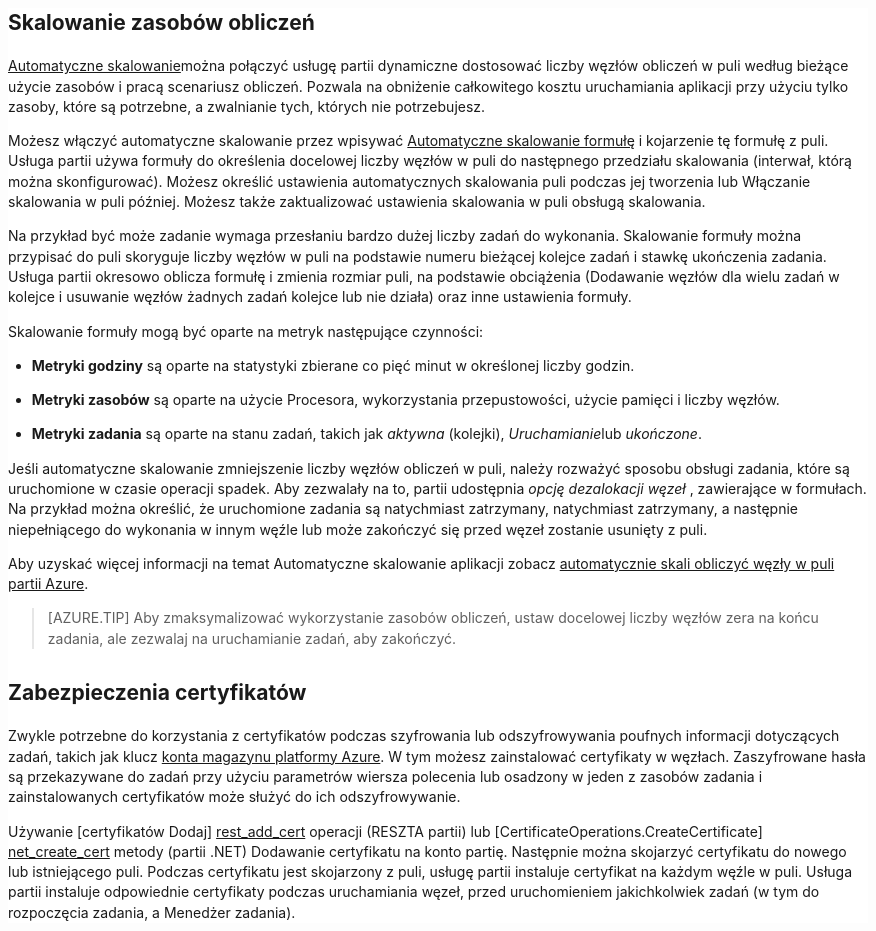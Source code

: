 ## <a name="scaling-compute-resources"></a>Skalowanie zasobów obliczeń

[Automatyczne skalowanie](batch-automatic-scaling.md)można połączyć usługę partii dynamiczne dostosować liczby węzłów obliczeń w puli według bieżące użycie zasobów i pracą scenariusz obliczeń. Pozwala na obniżenie całkowitego kosztu uruchamiania aplikacji przy użyciu tylko zasoby, które są potrzebne, a zwalnianie tych, których nie potrzebujesz.

Możesz włączyć automatyczne skalowanie przez wpisywać [Automatyczne skalowanie formułę](batch-automatic-scaling.md#automatic-scaling-formulas) i kojarzenie tę formułę z puli. Usługa partii używa formuły do określenia docelowej liczby węzłów w puli do następnego przedziału skalowania (interwał, którą można skonfigurować). Możesz określić ustawienia automatycznych skalowania puli podczas jej tworzenia lub Włączanie skalowania w puli później. Możesz także zaktualizować ustawienia skalowania w puli obsługą skalowania.

Na przykład być może zadanie wymaga przesłaniu bardzo dużej liczby zadań do wykonania. Skalowanie formuły można przypisać do puli skoryguje liczby węzłów w puli na podstawie numeru bieżącej kolejce zadań i stawkę ukończenia zadania. Usługa partii okresowo oblicza formułę i zmienia rozmiar puli, na podstawie obciążenia (Dodawanie węzłów dla wielu zadań w kolejce i usuwanie węzłów żadnych zadań kolejce lub nie działa) oraz inne ustawienia formuły.

Skalowanie formuły mogą być oparte na metryk następujące czynności:

- **Metryki godziny** są oparte na statystyki zbierane co pięć minut w określonej liczby godzin.

- **Metryki zasobów** są oparte na użycie Procesora, wykorzystania przepustowości, użycie pamięci i liczby węzłów.

- **Metryki zadania** są oparte na stanu zadań, takich jak *aktywna* (kolejki), *Uruchamianie*lub *ukończone*.

Jeśli automatyczne skalowanie zmniejszenie liczby węzłów obliczeń w puli, należy rozważyć sposobu obsługi zadania, które są uruchomione w czasie operacji spadek. Aby zezwalały na to, partii udostępnia *opcję dezalokacji węzeł* , zawierające w formułach. Na przykład można określić, że uruchomione zadania są natychmiast zatrzymany, natychmiast zatrzymany, a następnie niepełniącego do wykonania w innym węźle lub może zakończyć się przed węzeł zostanie usunięty z puli.

Aby uzyskać więcej informacji na temat Automatyczne skalowanie aplikacji zobacz [automatycznie skali obliczyć węzły w puli partii Azure](batch-automatic-scaling.md).

> [AZURE.TIP] Aby zmaksymalizować wykorzystanie zasobów obliczeń, ustaw docelowej liczby węzłów zera na końcu zadania, ale zezwalaj na uruchamianie zadań, aby zakończyć.

## <a name="security-with-certificates"></a>Zabezpieczenia certyfikatów

Zwykle potrzebne do korzystania z certyfikatów podczas szyfrowania lub odszyfrowywania poufnych informacji dotyczących zadań, takich jak klucz [konta magazynu platformy Azure][azure_storage]. W tym możesz zainstalować certyfikaty w węzłach. Zaszyfrowane hasła są przekazywane do zadań przy użyciu parametrów wiersza polecenia lub osadzony w jeden z zasobów zadania i zainstalowanych certyfikatów może służyć do ich odszyfrowywanie.

Używanie [certyfikatów Dodaj] [ rest_add_cert] operacji (RESZTA partii) lub [CertificateOperations.CreateCertificate] [ net_create_cert] metody (partii .NET) Dodawanie certyfikatu na konto partię. Następnie można skojarzyć certyfikatu do nowego lub istniejącego puli. Podczas certyfikatu jest skojarzony z puli, usługę partii instaluje certyfikat na każdym węźle w puli. Usługa partii instaluje odpowiednie certyfikaty podczas uruchamiania węzeł, przed uruchomieniem jakichkolwiek zadań (w tym do rozpoczęcia zadania, a Menedżer zadania).


[1]: ./media/batch-api-basics/node-folder-structure.png
[azure_storage]: https://azure.microsoft.com/services/storage/
[batch_forum]: https://social.msdn.microsoft.com/Forums/en-US/home?forum=azurebatch
[cloud_service_sizes]: ../cloud-services/cloud-services-sizes-specs.md
[msmpi]: https://msdn.microsoft.com/library/bb524831.aspx
[github_samples]: https://github.com/Azure/azure-batch-samples
[github_sample_taskdeps]:  https://github.com/Azure/azure-batch-samples/tree/master/CSharp/ArticleProjects/TaskDependencies
[github_batchexplorer]: https://github.com/Azure/azure-batch-samples/tree/master/CSharp/BatchExplorer
[batch_net_api]: https://msdn.microsoft.com/library/azure/mt348682.aspx
[msdn_env_vars]: https://msdn.microsoft.com/library/azure/mt743623.aspx
[net_cloudjob_jobmanagertask]: https://msdn.microsoft.com/library/azure/microsoft.azure.batch.cloudjob.jobmanagertask.aspx
[net_cloudjob_priority]: https://msdn.microsoft.com/library/azure/microsoft.azure.batch.cloudjob.priority.aspx
[net_cloudpool_starttask]: https://msdn.microsoft.com/library/azure/microsoft.azure.batch.cloudpool.starttask.aspx
[net_cloudtask_env]: https://msdn.microsoft.com/library/azure/microsoft.azure.batch.cloudtask.environmentsettings.aspx
[net_create_cert]: https://msdn.microsoft.com/library/azure/microsoft.azure.batch.certificateoperations.createcertificate.aspx
[net_create_user]: https://msdn.microsoft.com/library/azure/microsoft.azure.batch.computenode.createcomputenodeuser.aspx
[net_getfile_node]: https://msdn.microsoft.com/library/azure/microsoft.azure.batch.computenode.getnodefile.aspx
[net_getfile_task]: https://msdn.microsoft.com/library/azure/microsoft.azure.batch.cloudtask.getnodefile.aspx
[net_job_env]: https://msdn.microsoft.com/library/azure/microsoft.azure.batch.cloudjob.commonenvironmentsettings.aspx
[net_multiinstancesettings]: https://msdn.microsoft.com/library/azure/microsoft.azure.batch.multiinstancesettings.aspx
[net_onalltaskscomplete]: https://msdn.microsoft.com/library/azure/microsoft.azure.batch.cloudjob.onalltaskscomplete.aspx
[net_rdp]: https://msdn.microsoft.com/library/azure/microsoft.azure.batch.computenode.getrdpfile.aspx
[net_reboot]: https://msdn.microsoft.com/library/azure/mt631495.aspx
[net_reimage]: https://msdn.microsoft.com/library/azure/mt631496.aspx
[net_remove]: https://msdn.microsoft.com/library/azure/microsoft.azure.batch.pooloperations.removefrompoolasync.aspx
[net_offline]: https://msdn.microsoft.com/library/azure/microsoft.azure.batch.computenode.disableschedulingasync.aspx
[net_online]: https://msdn.microsoft.com/library/azure/microsoft.azure.batch.computenode.enableschedulingasync.aspx
[net_offline_option]: https://msdn.microsoft.com/library/azure/microsoft.azure.batch.common.disablecomputenodeschedulingoption.aspx
[net_rdpfile]: https://msdn.microsoft.com/library/azure/Mt272127.aspx
[vnet]: https://msdn.microsoft.com/library/azure/dn820174.aspx#bk_netconf
[py_add_user]: http://azure-sdk-for-python.readthedocs.io/en/latest/ref/azure.batch.operations.html#azure.batch.operations.ComputeNodeOperations.add_user
[batch_rest_api]: https://msdn.microsoft.com/library/azure/Dn820158.aspx
[rest_add_job]: https://msdn.microsoft.com/library/azure/mt282178.aspx
[rest_add_pool]: https://msdn.microsoft.com/library/azure/dn820174.aspx
[rest_add_cert]: https://msdn.microsoft.com/library/azure/dn820169.aspx
[rest_add_task]: https://msdn.microsoft.com/library/azure/dn820105.aspx
[rest_create_user]: https://msdn.microsoft.com/library/azure/dn820137.aspx
[rest_get_task_info]: https://msdn.microsoft.com/library/azure/dn820133.aspx
[rest_job_schedules]: https://msdn.microsoft.com/library/azure/mt282179.aspx
[rest_multiinstance]: https://msdn.microsoft.com/library/azure/mt637905.aspx
[rest_multiinstancesettings]: https://msdn.microsoft.com/library/azure/dn820105.aspx#multiInstanceSettings
[rest_update_job]: https://msdn.microsoft.com/library/azure/dn820162.aspx
[rest_rdp]: https://msdn.microsoft.com/library/azure/dn820120.aspx
[rest_reboot]: https://msdn.microsoft.com/library/azure/dn820171.aspx
[rest_reimage]: https://msdn.microsoft.com/library/azure/dn820157.aspx
[rest_remove]: https://msdn.microsoft.com/library/azure/dn820194.aspx
[rest_offline]: https://msdn.microsoft.com/library/azure/mt637904.aspx
[rest_online]: https://msdn.microsoft.com/library/azure/mt637907.aspx
[vm_marketplace]: https://azure.microsoft.com/marketplace/virtual-machines/
